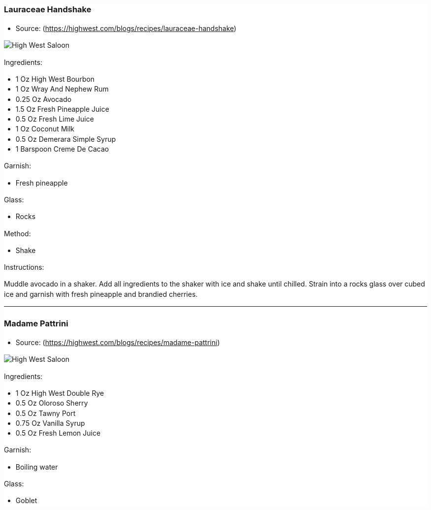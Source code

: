
### Lauraceae Handshake

- Source: (https://highwest.com/blogs/recipes/lauraceae-handshake)

![High West Saloon](https://highwest.com/cdn/shop/articles/lauraceae1400_600x.jpg?v=1632754505)

Ingredients:

- 1 Oz High West Bourbon
- 1 Oz Wray And Nephew Rum
- 0.25 Oz Avocado
- 1.5 Oz Fresh Pineapple Juice
- 0.5 Oz Fresh Lime Juice
- 1 Oz Coconut Milk
- 0.5 Oz Demerara Simple Syrup
- 1 Barspoon Creme De Cacao

Garnish:

- Fresh pineapple

Glass:

- Rocks

Method:

- Shake

Instructions:

Muddle avocado in a shaker. Add all ingredients to the shaker with ice and shake until chilled. Strain into a rocks glass over cubed ice and garnish with fresh pineapple and brandied cherries.

---

### Madame Pattrini

- Source: (https://highwest.com/blogs/recipes/madame-pattrini)

![High West Saloon](https://highwest.com/cdn/shop/articles/madame1400_600x.jpg?v=1659900850)

Ingredients:

- 1 Oz High West Double Rye
- 0.5 Oz Oloroso Sherry
- 0.5 Oz Tawny Port
- 0.75 Oz Vanilla Syrup
- 0.5 Oz Fresh Lemon Juice

Garnish:

- Boiling water

Glass:

- Goblet

